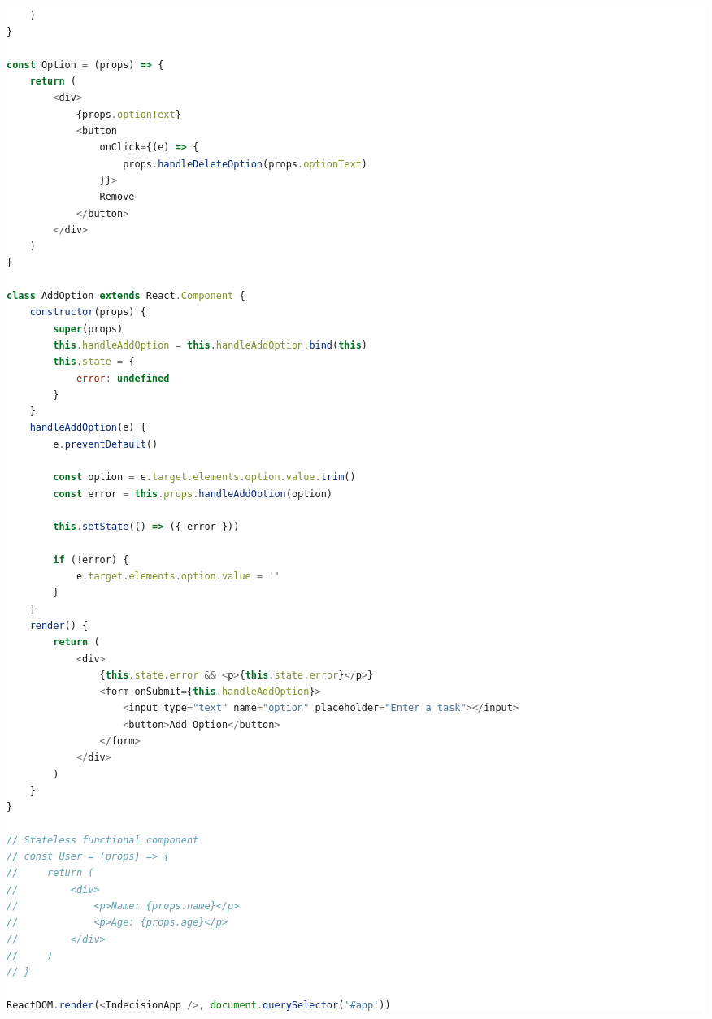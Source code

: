 ```javascript
    )
}

const Option = (props) => {
    return (
        <div>
            {props.optionText}
            <button
                onClick={(e) => {
                    props.handleDeleteOption(props.optionText)
                }}>
                Remove 
            </button>
        </div>
    )
}

class AddOption extends React.Component {
    constructor(props) {
        super(props)
        this.handleAddOption = this.handleAddOption.bind(this)
        this.state = {
            error: undefined
        }
    }
    handleAddOption(e) {
        e.preventDefault()

        const option = e.target.elements.option.value.trim()
        const error = this.props.handleAddOption(option)
        
        this.setState(() => ({ error }))

        if (!error) {
            e.target.elements.option.value = ''
        }
    }
    render() {
        return (
            <div>
                {this.state.error && <p>{this.state.error}</p>}
                <form onSubmit={this.handleAddOption}>
                    <input type="text" name="option" placeholder="Enter a task"></input>
                    <button>Add Option</button>
                </form>
            </div>
        )
    }
}

// Stateless functional component
// const User = (props) => {
//     return (
//         <div>
//             <p>Name: {props.name}</p>
//             <p>Age: {props.age}</p>
//         </div>
//     )
// }

ReactDOM.render(<IndecisionApp />, document.querySelector('#app'))
```
